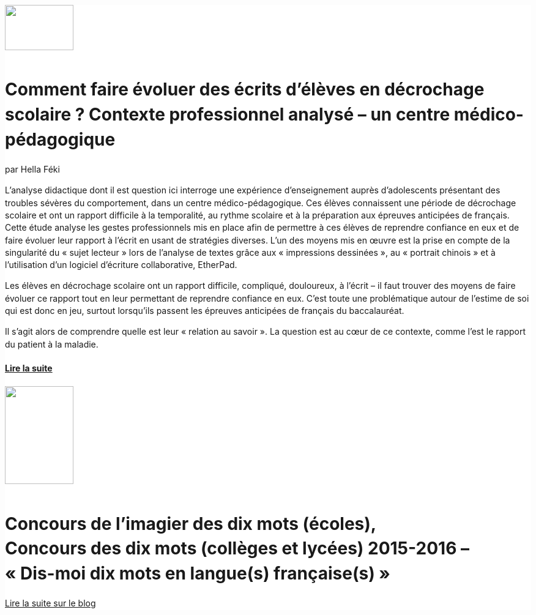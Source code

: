 <div class="article"> 
	<img class="image" src="/pages/static/sommaires/images/11-decrochage-scolaire.jpg" width="112" height="74" />
    <h1><strong>Comment faire évoluer des écrits d’élèves en décrochage scolaire ?</strong> Contexte professionnel analysé – un centre médico-pédagogique</h1>
	<p class="auteur">par Hella Féki</p>
	<p class="aligner">L’analyse didactique dont il est question ici interroge une expérience d’enseignement auprès d’adolescents présentant des troubles sévères du comportement, dans un centre médico-pédagogique. Ces élèves connaissent une période de décrochage scolaire et ont un rapport difficile à la temporalité, au rythme scolaire et à la préparation aux épreuves anticipées de français. Cette étude analyse les gestes professionnels mis en place afin de permettre à ces élèves de reprendre confiance en eux et de faire évoluer leur rapport à l’écrit en usant de stratégies diverses. L’un des moyens mis en œuvre est la prise en compte de la singularité du « sujet lecteur » lors de l’analyse de textes grâce aux « impressions dessinées », au « portrait chinois » et à l’utilisation d’un logiciel d’écriture collaborative, EtherPad.</p>
    <p class="aligner">Les élèves en décrochage scolaire ont un rapport difficile, compliqué, douloureux, à l’écrit – il faut trouver des moyens de faire évoluer ce rapport tout en leur permettant de reprendre confiance en eux. C’est toute une problématique autour de l’estime de soi qui est donc en jeu, surtout lorsqu’ils passent les épreuves anticipées de français du baccalauréat.</p>
    <p class="aligner">Il s’agit alors de comprendre quelle est leur « relation au savoir ». La question est au cœur de ce contexte, comme l’est le rapport du patient à la maladie.</p>
	<h4><a href="/articles">Lire la suite</a></h4>
</div>

<div class="article"> 
	<img class="image" src="/pages/static/sommaires/images/12-dismoidixmots-2015-2016.jpg" width="112" height="160" />
    <h1>Concours de l’imagier des dix mots (écoles),<br />Concours des dix mots (collèges et lycées) 2015-2016 – <br />
« Dis-moi dix mots en langue(s) française(s) »</h1>
	<p class="aligner"><a href="http://actualites.ecoledeslettres.fr/arts/concours-dis-moi-dix-mots-2015-2016-dis-moi-dix-mots-en-langues-francaises/">Lire la suite sur le blog</a></p>
</div>
